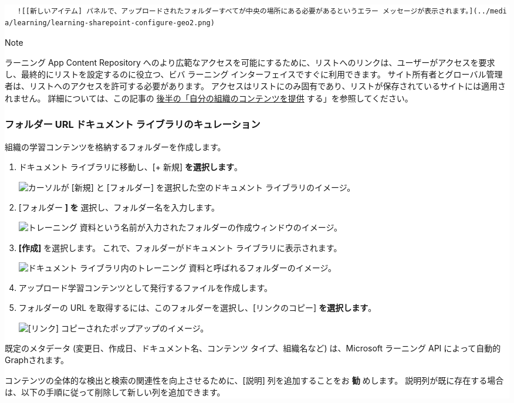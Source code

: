        ![[新しいアイテム] パネルで、アップロードされたフォルダーすべてが中央の場所にある必要があるというエラー メッセージが表示されます。](../media/learning/learning-sharepoint-configure-geo2.png)

  > [!NOTE]
  > ラーニング App Content Repository へのより広範なアクセスを可能にするために、リストへのリンクは、ユーザーがアクセスを要求し、最終的にリストを設定するのに役立つ、ビバ ラーニング インターフェイスですぐに利用できます。 サイト所有者とグローバル管理者は、リストへのアクセスを許可する必要があります。 アクセスはリストにのみ固有であり、リストが保存されているサイトには適用されません。 詳細については、この記事の [後半の「自分の組織のコンテンツを提供](#provide-your-own-organizations-content) する」を参照してください。

### <a name="folder-url-document-library-curation"></a>フォルダー URL ドキュメント ライブラリのキュレーション

組織の学習コンテンツを格納するフォルダーを作成します。

1. ドキュメント ライブラリに移動し、[+ 新規] **を選択します**。

    ![カーソルが [新規] と [フォルダー] を選択した空のドキュメント ライブラリのイメージ。](../media/learning/spfolder-3.png)

2. [フォルダー **] を** 選択し、フォルダー名を入力します。

    ![トレーニング 資料という名前が入力されたフォルダーの作成ウィンドウのイメージ。](../media/learning/spfolder-5.png)

3. **[作成]** を選択します。 これで、フォルダーがドキュメント ライブラリに表示されます。

    ![ドキュメント ライブラリ内のトレーニング 資料と呼ばれるフォルダーのイメージ。](../media/learning/spfolder-6.png)

4. アップロード学習コンテンツとして発行するファイルを作成します。
5. フォルダーの URL を取得するには、このフォルダーを選択し、[リンクのコピー] **を選択します**。

    ![[リンク] コピーされたポップアップのイメージ。](../media/learning/spfolder-8.png)

既定のメタデータ (変更日、作成日、ドキュメント名、コンテンツ タイプ、組織名など) は、Microsoft ラーニング API によって自動的Graphされます。

コンテンツの全体的な検出と検索の関連性を向上させるために、[説明] 列を追加することをお **勧** めします。 説明列が既に存在する場合は、以下の手順に従って削除して新しい列を追加できます。
